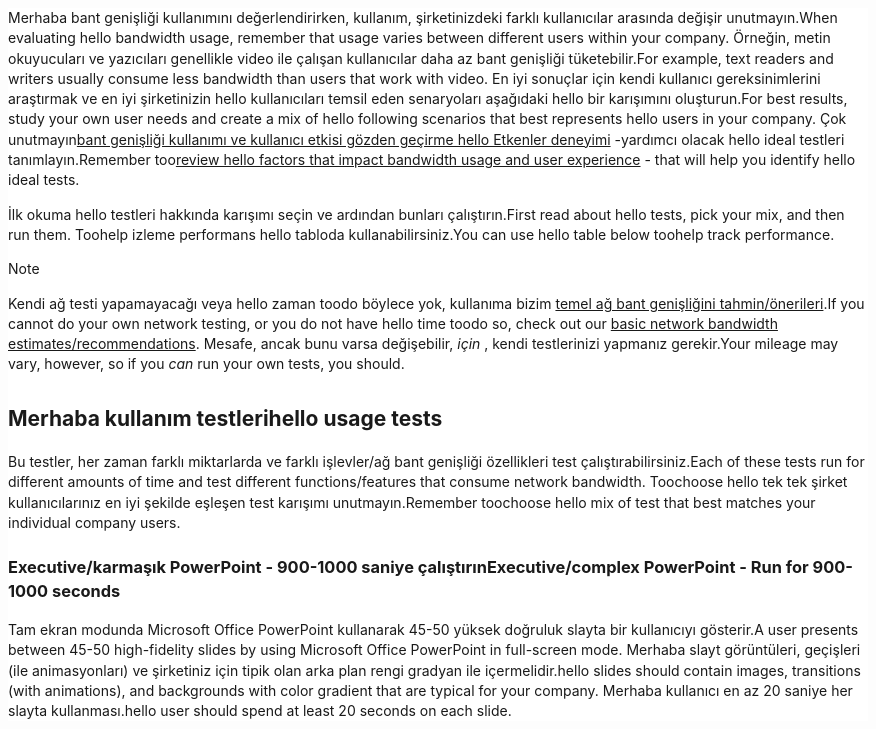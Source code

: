 <span data-ttu-id="49b93-109">Merhaba bant genişliği kullanımını değerlendirirken, kullanım, şirketinizdeki farklı kullanıcılar arasında değişir unutmayın.</span><span class="sxs-lookup"><span data-stu-id="49b93-109">When evaluating hello bandwidth usage, remember that usage varies between different users within your company.</span></span> <span data-ttu-id="49b93-110">Örneğin, metin okuyucuları ve yazıcıları genellikle video ile çalışan kullanıcılar daha az bant genişliği tüketebilir.</span><span class="sxs-lookup"><span data-stu-id="49b93-110">For example, text readers and writers usually consume less bandwidth than users that work with video.</span></span> <span data-ttu-id="49b93-111">En iyi sonuçlar için kendi kullanıcı gereksinimlerini araştırmak ve en iyi şirketinizin hello kullanıcıları temsil eden senaryoları aşağıdaki hello bir karışımını oluşturun.</span><span class="sxs-lookup"><span data-stu-id="49b93-111">For best results, study your own user needs and create a mix of hello following scenarios that best represents hello users in your company.</span></span> <span data-ttu-id="49b93-112">Çok unutmayın[bant genişliği kullanımı ve kullanıcı etkisi gözden geçirme hello Etkenler deneyimi](remoteapp-bandwidthexperience.md) -yardımcı olacak hello ideal testleri tanımlayın.</span><span class="sxs-lookup"><span data-stu-id="49b93-112">Remember too[review hello factors that impact bandwidth usage and user experience](remoteapp-bandwidthexperience.md) - that will help you identify hello ideal tests.</span></span>

<span data-ttu-id="49b93-113">İlk okuma hello testleri hakkında karışımı seçin ve ardından bunları çalıştırın.</span><span class="sxs-lookup"><span data-stu-id="49b93-113">First read about hello tests, pick your mix, and then run them.</span></span> <span data-ttu-id="49b93-114">Toohelp izleme performans hello tabloda kullanabilirsiniz.</span><span class="sxs-lookup"><span data-stu-id="49b93-114">You can use hello table below toohelp track performance.</span></span>

> [!NOTE]
> <span data-ttu-id="49b93-115">Kendi ağ testi yapamayacağı veya hello zaman toodo böylece yok, kullanıma bizim [temel ağ bant genişliğini tahmin/önerileri](remoteapp-bandwidthguidelines.md).</span><span class="sxs-lookup"><span data-stu-id="49b93-115">If you cannot do your own network testing, or you do not have hello time toodo so, check out our [basic network bandwidth estimates/recommendations](remoteapp-bandwidthguidelines.md).</span></span> <span data-ttu-id="49b93-116">Mesafe, ancak bunu varsa değişebilir, *için* , kendi testlerinizi yapmanız gerekir.</span><span class="sxs-lookup"><span data-stu-id="49b93-116">Your mileage may vary, however, so if you *can* run your own tests, you should.</span></span>
> 
> 

## <a name="hello-usage-tests"></a><span data-ttu-id="49b93-117">Merhaba kullanım testleri</span><span class="sxs-lookup"><span data-stu-id="49b93-117">hello usage tests</span></span>
<span data-ttu-id="49b93-118">Bu testler, her zaman farklı miktarlarda ve farklı işlevler/ağ bant genişliği özellikleri test çalıştırabilirsiniz.</span><span class="sxs-lookup"><span data-stu-id="49b93-118">Each of these tests run for different amounts of time and test different functions/features that consume network bandwidth.</span></span> <span data-ttu-id="49b93-119">Toochoose hello tek tek şirket kullanıcılarınız en iyi şekilde eşleşen test karışımı unutmayın.</span><span class="sxs-lookup"><span data-stu-id="49b93-119">Remember toochoose hello mix of test that best matches your individual company users.</span></span>

### <a name="executivecomplex-powerpoint---run-for-900-1000-seconds"></a><span data-ttu-id="49b93-120">Executive/karmaşık PowerPoint - 900-1000 saniye çalıştırın</span><span class="sxs-lookup"><span data-stu-id="49b93-120">Executive/complex PowerPoint - Run for 900-1000 seconds</span></span>
<span data-ttu-id="49b93-121">Tam ekran modunda Microsoft Office PowerPoint kullanarak 45-50 yüksek doğruluk slayta bir kullanıcıyı gösterir.</span><span class="sxs-lookup"><span data-stu-id="49b93-121">A user presents between 45-50 high-fidelity slides by using Microsoft Office PowerPoint in full-screen mode.</span></span> <span data-ttu-id="49b93-122">Merhaba slayt görüntüleri, geçişleri (ile animasyonları) ve şirketiniz için tipik olan arka plan rengi gradyan ile içermelidir.</span><span class="sxs-lookup"><span data-stu-id="49b93-122">hello slides should contain images, transitions (with animations), and backgrounds with color gradient that are typical for your company.</span></span> <span data-ttu-id="49b93-123">Merhaba kullanıcı en az 20 saniye her slayta kullanması.</span><span class="sxs-lookup"><span data-stu-id="49b93-123">hello user should spend at least 20 seconds on each slide.</span></span>
